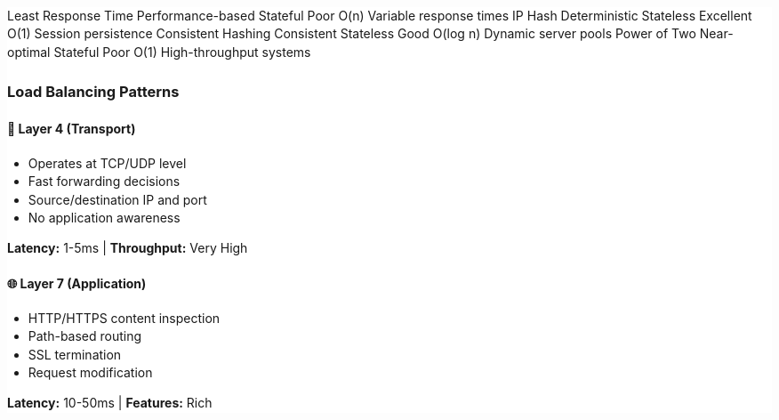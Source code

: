 </tr>
<tr>
<td data-label="Algorithm">Least Response Time</td>
<td data-label="Distribution">Performance-based</td>
<td data-label="Server State">Stateful</td>
<td data-label="Session Affinity">Poor</td>
<td data-label="Complexity">O(n)</td>
<td data-label="Best Use Case">Variable response times</td>
</tr>
<tr>
<td data-label="Algorithm">IP Hash</td>
<td data-label="Distribution">Deterministic</td>
<td data-label="Server State">Stateless</td>
<td data-label="Session Affinity">Excellent</td>
<td data-label="Complexity">O(1)</td>
<td data-label="Best Use Case">Session persistence</td>
</tr>
<tr>
<td data-label="Algorithm">Consistent Hashing</td>
<td data-label="Distribution">Consistent</td>
<td data-label="Server State">Stateless</td>
<td data-label="Session Affinity">Good</td>
<td data-label="Complexity">O(log n)</td>
<td data-label="Best Use Case">Dynamic server pools</td>
</tr>
<tr>
<td data-label="Algorithm">Power of Two</td>
<td data-label="Distribution">Near-optimal</td>
<td data-label="Server State">Stateful</td>
<td data-label="Session Affinity">Poor</td>
<td data-label="Complexity">O(1)</td>
<td data-label="Best Use Case">High-throughput systems</td>
</tr>
</tbody>
</table>

### Load Balancing Patterns

<div class="pattern-grid">
<div class="pattern-card">
<h4>🔄 Layer 4 (Transport)</h4>
<ul>
<li>Operates at TCP/UDP level</li>
<li>Fast forwarding decisions</li>
<li>Source/destination IP and port</li>
<li>No application awareness</li>
</ul>
<p><strong>Latency:</strong> 1-5ms | <strong>Throughput:</strong> Very High</p>
</div>

<div class="pattern-card">
<h4>🌐 Layer 7 (Application)</h4>
<ul>
<li>HTTP/HTTPS content inspection</li>
<li>Path-based routing</li>
<li>SSL termination</li>
<li>Request modification</li>
</ul>
<p><strong>Latency:</strong> 10-50ms | <strong>Features:</strong> Rich</p>
</div>
